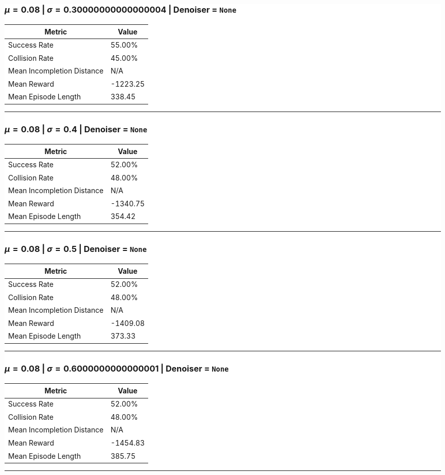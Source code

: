 ### $\mu = 0.08$ | $\sigma = 0.30000000000000004$ | Denoiser = `None`

| Metric                     | Value    |
|----------------------------|----------|
| Success Rate               | 55.00%   |
| Collision Rate             | 45.00%   |
| Mean Incompletion Distance | N/A      |
| Mean Reward                | -1223.25 |
| Mean Episode Length        | 338.45   |
---

### $\mu = 0.08$ | $\sigma = 0.4$ | Denoiser = `None`

| Metric                     | Value    |
|----------------------------|----------|
| Success Rate               | 52.00%   |
| Collision Rate             | 48.00%   |
| Mean Incompletion Distance | N/A      |
| Mean Reward                | -1340.75 |
| Mean Episode Length        | 354.42   |
---

### $\mu = 0.08$ | $\sigma = 0.5$ | Denoiser = `None`

| Metric                     | Value    |
|----------------------------|----------|
| Success Rate               | 52.00%   |
| Collision Rate             | 48.00%   |
| Mean Incompletion Distance | N/A      |
| Mean Reward                | -1409.08 |
| Mean Episode Length        | 373.33   |
---

### $\mu = 0.08$ | $\sigma = 0.6000000000000001$ | Denoiser = `None`

| Metric                     | Value    |
|----------------------------|----------|
| Success Rate               | 52.00%   |
| Collision Rate             | 48.00%   |
| Mean Incompletion Distance | N/A      |
| Mean Reward                | -1454.83 |
| Mean Episode Length        | 385.75   |
---
